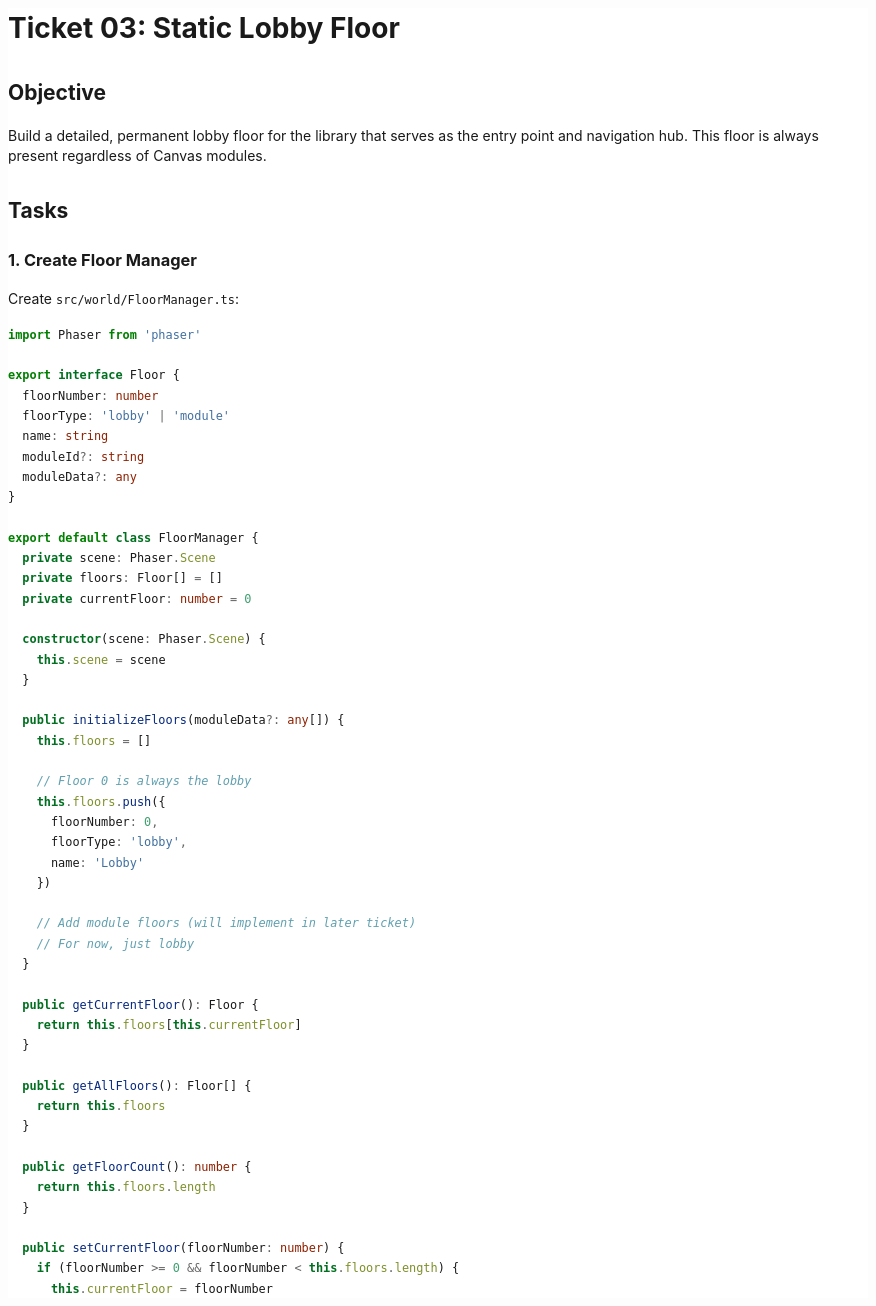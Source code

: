 # Ticket 03: Static Lobby Floor

## Objective
Build a detailed, permanent lobby floor for the library that serves as the entry point and navigation hub. This floor is always present regardless of Canvas modules.

## Tasks

### 1. Create Floor Manager

Create `src/world/FloorManager.ts`:

```typescript
import Phaser from 'phaser'

export interface Floor {
  floorNumber: number
  floorType: 'lobby' | 'module'
  name: string
  moduleId?: string
  moduleData?: any
}

export default class FloorManager {
  private scene: Phaser.Scene
  private floors: Floor[] = []
  private currentFloor: number = 0

  constructor(scene: Phaser.Scene) {
    this.scene = scene
  }

  public initializeFloors(moduleData?: any[]) {
    this.floors = []

    // Floor 0 is always the lobby
    this.floors.push({
      floorNumber: 0,
      floorType: 'lobby',
      name: 'Lobby'
    })

    // Add module floors (will implement in later ticket)
    // For now, just lobby
  }

  public getCurrentFloor(): Floor {
    return this.floors[this.currentFloor]
  }

  public getAllFloors(): Floor[] {
    return this.floors
  }

  public getFloorCount(): number {
    return this.floors.length
  }

  public setCurrentFloor(floorNumber: number) {
    if (floorNumber >= 0 && floorNumber < this.floors.length) {
      this.currentFloor = floorNumber
```